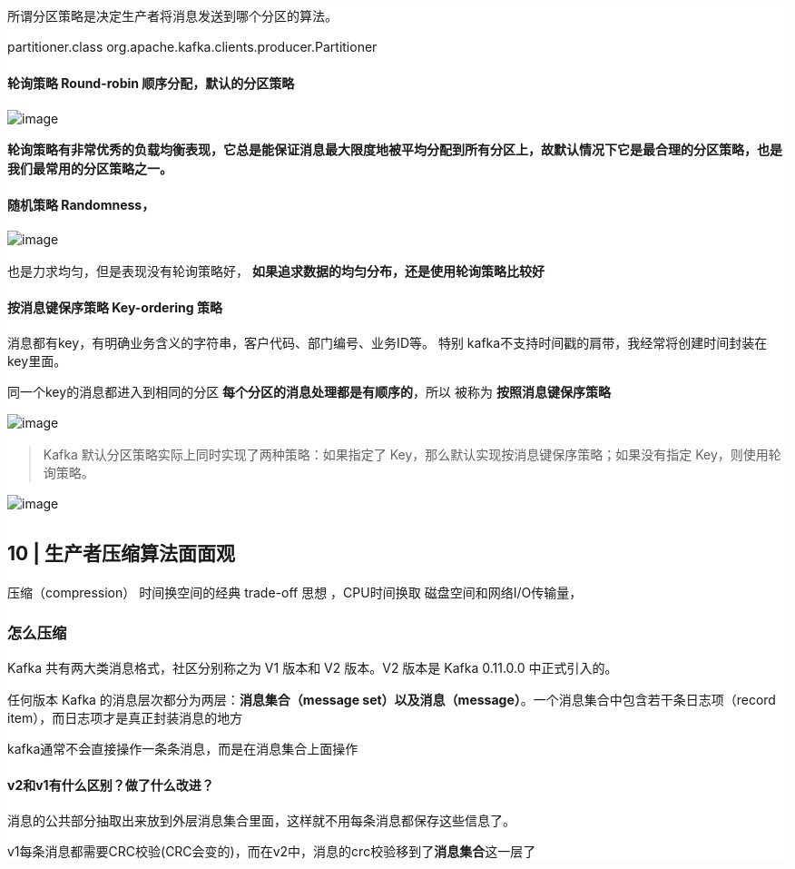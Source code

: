 所谓分区策略是决定生产者将消息发送到哪个分区的算法。

partitioner.class   org.apache.kafka.clients.producer.Partitioner



#### 轮询策略 Round-robin 顺序分配，默认的分区策略

![image](https://static.lovedata.net/21-03-22-6511323409ecbcaf8a07615199530ffe.png-wm)



**轮询策略有非常优秀的负载均衡表现，它总是能保证消息最大限度地被平均分配到所有分区上，故默认情况下它是最合理的分区策略，也是我们最常用的分区策略之一。**

#### 随机策略 Randomness，

![image](https://static.lovedata.net/21-03-22-93f48d1d0144070d3cc2b33a33dbafcd.png-wm)



也是力求均匀，但是表现没有轮询策略好， **如果追求数据的均匀分布，还是使用轮询策略比较好**



#### 按消息键保序策略  Key-ordering 策略

消息都有key，有明确业务含义的字符串，客户代码、部门编号、业务ID等。 特别 kafka不支持时间戳的肩带，我经常将创建时间封装在key里面。 

同一个key的消息都进入到相同的分区  **每个分区的消息处理都是有顺序的**，所以 被称为 **按照消息键保序策略**

![image](https://static.lovedata.net/21-03-22-1ab0f3026b8c630a52619c24e8c8cb5e.png-wm)



> Kafka 默认分区策略实际上同时实现了两种策略：如果指定了 Key，那么默认实现按消息键保序策略；如果没有指定 Key，则使用轮询策略。



![image](https://static.lovedata.net/21-03-22-d186abb4f1a54f6120aecbbc72b6c200.png-wm)



## 10 | 生产者压缩算法面面观

压缩（compression） 时间换空间的经典 trade-off 思想 ，CPU时间换取 磁盘空间和网络I/O传输量， 

### 怎么压缩

Kafka 共有两大类消息格式，社区分别称之为 V1 版本和 V2 版本。V2 版本是 Kafka 0.11.0.0 中正式引入的。

任何版本 Kafka 的消息层次都分为两层：**消息集合（message set）以及消息（message）**。一个消息集合中包含若干条日志项（record item），而日志项才是真正封装消息的地方

kafka通常不会直接操作一条条消息，而是在消息集合上面操作



#### v2和v1有什么区别？做了什么改进？

消息的公共部分抽取出来放到外层消息集合里面，这样就不用每条消息都保存这些信息了。

v1每条消息都需要CRC校验(CRC会变的)，而在v2中，消息的crc校验移到了**消息集合**这一层了
